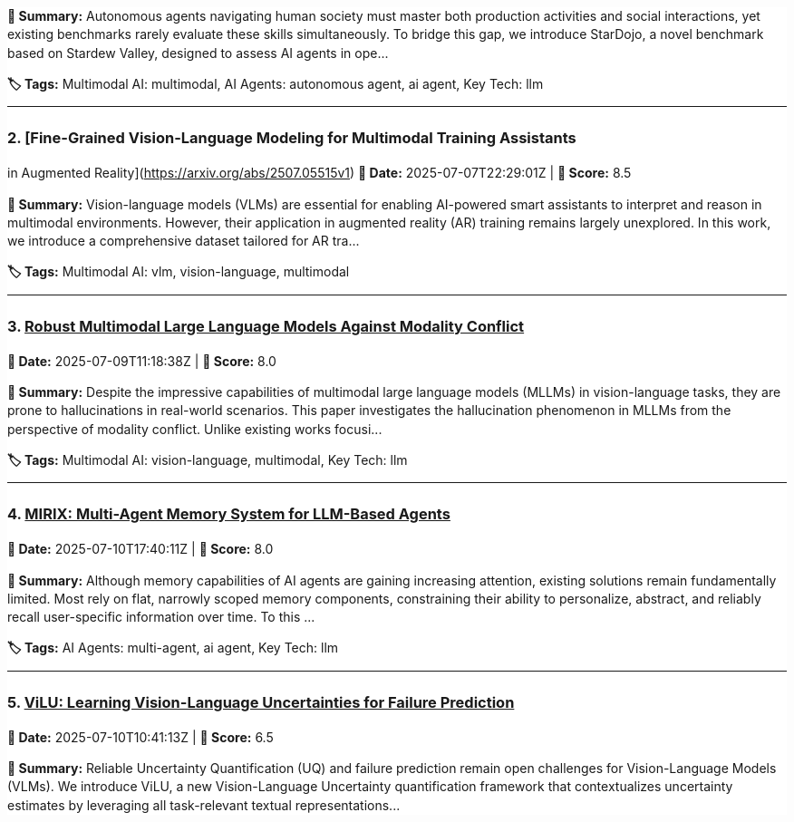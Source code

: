 **📝 Summary:** Autonomous agents navigating human society must master both production activities and social interactions, yet existing benchmarks rarely evaluate these skills simultaneously. To bridge this gap, we introduce StarDojo, a novel benchmark based on Stardew Valley, designed to assess AI agents in ope...

**🏷️ Tags:** Multimodal AI: multimodal, AI Agents: autonomous agent, ai agent, Key Tech: llm

---

### 2. [Fine-Grained Vision-Language Modeling for Multimodal Training Assistants
  in Augmented Reality](https://arxiv.org/abs/2507.05515v1)
**📅 Date:** 2025-07-07T22:29:01Z | **🎯 Score:** 8.5

**📝 Summary:** Vision-language models (VLMs) are essential for enabling AI-powered smart assistants to interpret and reason in multimodal environments. However, their application in augmented reality (AR) training remains largely unexplored. In this work, we introduce a comprehensive dataset tailored for AR tra...

**🏷️ Tags:** Multimodal AI: vlm, vision-language, multimodal

---

### 3. [Robust Multimodal Large Language Models Against Modality Conflict](https://arxiv.org/abs/2507.07151v1)
**📅 Date:** 2025-07-09T11:18:38Z | **🎯 Score:** 8.0

**📝 Summary:** Despite the impressive capabilities of multimodal large language models (MLLMs) in vision-language tasks, they are prone to hallucinations in real-world scenarios. This paper investigates the hallucination phenomenon in MLLMs from the perspective of modality conflict. Unlike existing works focusi...

**🏷️ Tags:** Multimodal AI: vision-language, multimodal, Key Tech: llm

---

### 4. [MIRIX: Multi-Agent Memory System for LLM-Based Agents](https://arxiv.org/abs/2507.07957v1)
**📅 Date:** 2025-07-10T17:40:11Z | **🎯 Score:** 8.0

**📝 Summary:** Although memory capabilities of AI agents are gaining increasing attention, existing solutions remain fundamentally limited. Most rely on flat, narrowly scoped memory components, constraining their ability to personalize, abstract, and reliably recall user-specific information over time. To this ...

**🏷️ Tags:** AI Agents: multi-agent, ai agent, Key Tech: llm

---

### 5. [ViLU: Learning Vision-Language Uncertainties for Failure Prediction](https://arxiv.org/abs/2507.07620v1)
**📅 Date:** 2025-07-10T10:41:13Z | **🎯 Score:** 6.5

**📝 Summary:** Reliable Uncertainty Quantification (UQ) and failure prediction remain open challenges for Vision-Language Models (VLMs). We introduce ViLU, a new Vision-Language Uncertainty quantification framework that contextualizes uncertainty estimates by leveraging all task-relevant textual representations...
